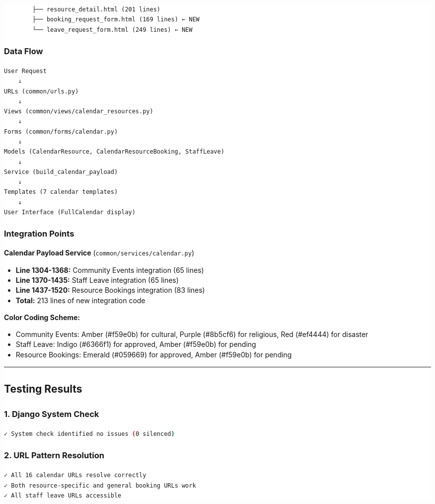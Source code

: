 ```
        ├── resource_detail.html (201 lines)
        ├── booking_request_form.html (169 lines) ← NEW
        └── leave_request_form.html (249 lines) ← NEW
```

### Data Flow

```
User Request
    ↓
URLs (common/urls.py)
    ↓
Views (common/views/calendar_resources.py)
    ↓
Forms (common/forms/calendar.py)
    ↓
Models (CalendarResource, CalendarResourceBooking, StaffLeave)
    ↓
Service (build_calendar_payload)
    ↓
Templates (7 calendar templates)
    ↓
User Interface (FullCalendar display)
```

### Integration Points

**Calendar Payload Service** (`common/services/calendar.py`)
- **Line 1304-1368:** Community Events integration (65 lines)
- **Line 1370-1435:** Staff Leave integration (65 lines)
- **Line 1437-1520:** Resource Bookings integration (83 lines)
- **Total:** 213 lines of new integration code

**Color Coding Scheme:**
- Community Events: Amber (#f59e0b) for cultural, Purple (#8b5cf6) for religious, Red (#ef4444) for disaster
- Staff Leave: Indigo (#6366f1) for approved, Amber (#f59e0b) for pending
- Resource Bookings: Emerald (#059669) for approved, Amber (#f59e0b) for pending

---

## Testing Results

### 1. Django System Check
```bash
✓ System check identified no issues (0 silenced)
```

### 2. URL Pattern Resolution
```bash
✓ All 16 calendar URLs resolve correctly
✓ Both resource-specific and general booking URLs work
✓ All staff leave URLs accessible
```
